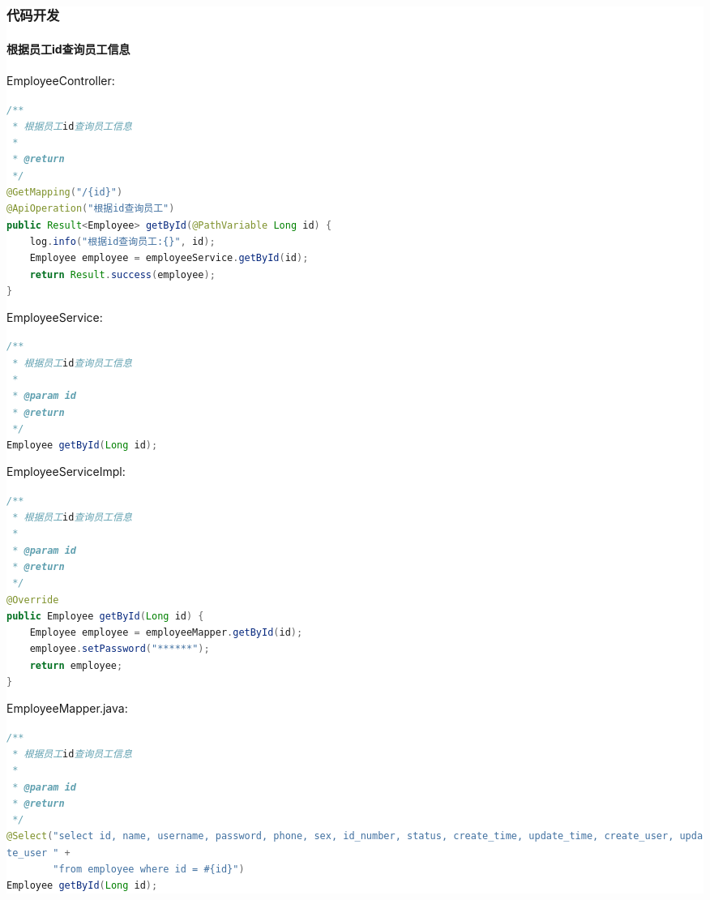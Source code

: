
### 代码开发

#### 根据员工id查询员工信息

EmployeeController:

```java
/**
 * 根据员工id查询员工信息
 *
 * @return
 */
@GetMapping("/{id}")
@ApiOperation("根据id查询员工")
public Result<Employee> getById(@PathVariable Long id) {
    log.info("根据id查询员工:{}", id);
    Employee employee = employeeService.getById(id);
    return Result.success(employee);
}
```

EmployeeService:

```java
/**
 * 根据员工id查询员工信息
 *
 * @param id
 * @return
 */
Employee getById(Long id);
```

EmployeeServiceImpl:

```java
/**
 * 根据员工id查询员工信息
 *
 * @param id
 * @return
 */
@Override
public Employee getById(Long id) {
    Employee employee = employeeMapper.getById(id);
    employee.setPassword("******");
    return employee;
}
```

EmployeeMapper.java:

```java
/**
 * 根据员工id查询员工信息
 *
 * @param id
 * @return
 */
@Select("select id, name, username, password, phone, sex, id_number, status, create_time, update_time, create_user, update_user " +
        "from employee where id = #{id}")
Employee getById(Long id);
```
